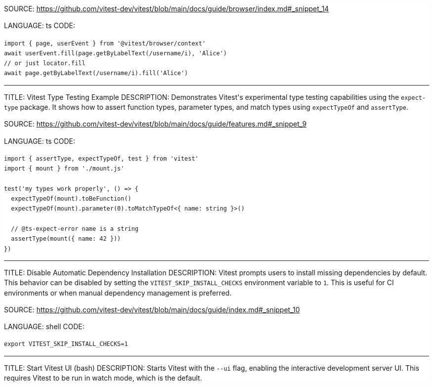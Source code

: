 SOURCE: <https://github.com/vitest-dev/vitest/blob/main/docs/guide/browser/index.md#_snippet_14>

LANGUAGE: ts
CODE:

```
import { page, userEvent } from '@vitest/browser/context'
await userEvent.fill(page.getByLabelText(/username/i), 'Alice')
// or just locator.fill
await page.getByLabelText(/username/i).fill('Alice')
```

---

TITLE: Vitest Type Testing Example
DESCRIPTION: Demonstrates Vitest's experimental type testing capabilities using the `expect-type` package. It shows how to assert function types, parameter types, and match types using `expectTypeOf` and `assertType`.

SOURCE: <https://github.com/vitest-dev/vitest/blob/main/docs/guide/features.md#_snippet_9>

LANGUAGE: ts
CODE:

```
import { assertType, expectTypeOf, test } from 'vitest'
import { mount } from './mount.js'

test('my types work properly', () => {
  expectTypeOf(mount).toBeFunction()
  expectTypeOf(mount).parameter(0).toMatchTypeOf<{ name: string }>()

  // @ts-expect-error name is a string
  assertType(mount({ name: 42 }))
})
```

---

TITLE: Disable Automatic Dependency Installation
DESCRIPTION: Vitest prompts users to install missing dependencies by default. This behavior can be disabled by setting the `VITEST_SKIP_INSTALL_CHECKS` environment variable to `1`. This is useful for CI environments or when manual dependency management is preferred.

SOURCE: <https://github.com/vitest-dev/vitest/blob/main/docs/guide/index.md#_snippet_10>

LANGUAGE: shell
CODE:

```
export VITEST_SKIP_INSTALL_CHECKS=1
```

---

TITLE: Start Vitest UI (bash)
DESCRIPTION: Starts Vitest with the `--ui` flag, enabling the interactive development server UI. This requires Vitest to be run in watch mode, which is the default.
